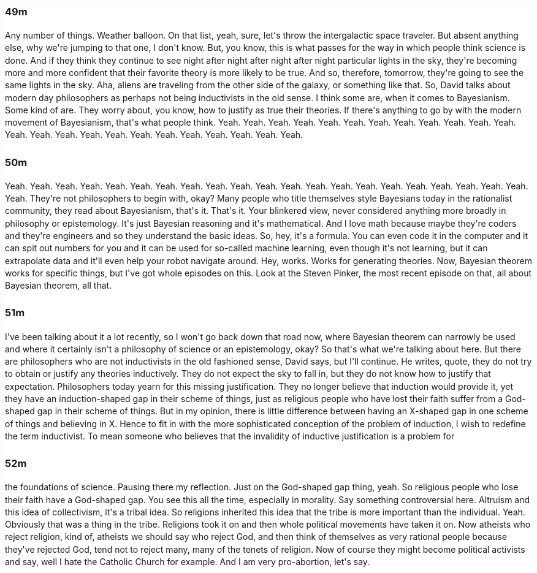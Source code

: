 ### 49m

Any number of things. Weather balloon. On that list, yeah, sure, let's throw the intergalactic space traveler. But absent anything else, why we're jumping to that one, I don't know. But, you know, this is what passes for the way in which people think science is done. And if they think they continue to see night after night after night after night particular lights in the sky, they're becoming more and more confident that their favorite theory is more likely to be true. And so, therefore, tomorrow, they're going to see the same lights in the sky. Aha, aliens are traveling from the other side of the galaxy, or something like that. So, David talks about modern day philosophers as perhaps not being inductivists in the old sense. I think some are, when it comes to Bayesianism. Some kind of are. They worry about, you know, how to justify as true their theories. If there's anything to go by with the modern movement of Bayesianism, that's what people think. Yeah. Yeah. Yeah. Yeah. Yeah. Yeah. Yeah. Yeah. Yeah. Yeah. Yeah. Yeah. Yeah. Yeah. Yeah. Yeah. Yeah. Yeah. Yeah. Yeah. Yeah. Yeah. Yeah. Yeah.

### 50m

Yeah. Yeah. Yeah. Yeah. Yeah. Yeah. Yeah. Yeah. Yeah. Yeah. Yeah. Yeah. Yeah. Yeah. Yeah. Yeah. Yeah. Yeah. Yeah. Yeah. Yeah. Yeah. They're not philosophers to begin with, okay? Many people who title themselves style Bayesians today in the rationalist community, they read about Bayesianism, that's it. That's it. Your blinkered view, never considered anything more broadly in philosophy or epistemology. It's just Bayesian reasoning and it's mathematical. And I love math because maybe they're coders and they're engineers and so they understand the basic ideas. So, hey, it's a formula. You can even code it in the computer and it can spit out numbers for you and it can be used for so-called machine learning, even though it's not learning, but it can extrapolate data and it'll even help your robot navigate around. Hey, works. Works for generating theories. Now, Bayesian theorem works for specific things, but I've got whole episodes on this. Look at the Steven Pinker, the most recent episode on that, all about Bayesian theorem, all that.

### 51m

I've been talking about it a lot recently, so I won't go back down that road now, where Bayesian theorem can narrowly be used and where it certainly isn't a philosophy of science or an epistemology, okay? So that's what we're talking about here. But there are philosophers who are not inductivists in the old fashioned sense, David says, but I'll continue. He writes, quote, they do not try to obtain or justify any theories inductively. They do not expect the sky to fall in, but they do not know how to justify that expectation. Philosophers today yearn for this missing justification. They no longer believe that induction would provide it, yet they have an induction-shaped gap in their scheme of things, just as religious people who have lost their faith suffer from a God-shaped gap in their scheme of things. But in my opinion, there is little difference between having an X-shaped gap in one scheme of things and believing in X. Hence to fit in with the more sophisticated conception of the problem of induction, I wish to redefine the term inductivist. To mean someone who believes that the invalidity of inductive justification is a problem for

### 52m

the foundations of science. Pausing there my reflection. Just on the God-shaped gap thing, yeah. So religious people who lose their faith have a God-shaped gap. You see this all the time, especially in morality. Say something controversial here. Altruism and this idea of collectivism, it's a tribal idea. So religions inherited this idea that the tribe is more important than the individual. Yeah. Obviously that was a thing in the tribe. Religions took it on and then whole political movements have taken it on. Now atheists who reject religion, kind of, atheists we should say who reject God, and then think of themselves as very rational people because they've rejected God, tend not to reject many, many of the tenets of religion. Now of course they might become political activists and say, well I hate the Catholic Church for example. And I am very pro-abortion, let's say.
